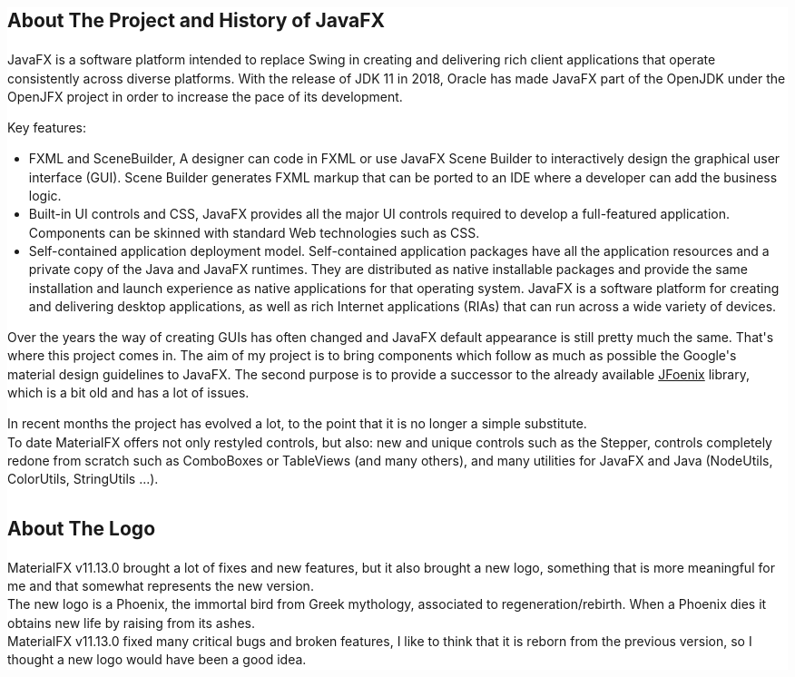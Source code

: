 

## About The Project and History of JavaFX

JavaFX is a software platform intended to replace Swing in creating and delivering rich client applications that operate
consistently across diverse platforms. With the release of JDK 11 in 2018, Oracle has made JavaFX part of the OpenJDK
under the OpenJFX project in order to increase the pace of its development.

Key features:

- FXML and SceneBuilder, A designer can code in FXML or use JavaFX Scene Builder to interactively design the graphical
  user interface (GUI). Scene Builder generates FXML markup that can be ported to an IDE where a developer can add the
  business logic.
- Built-in UI controls and CSS, JavaFX provides all the major UI controls required to develop a full-featured
  application. Components can be skinned with standard Web technologies such as CSS.
- Self-contained application deployment model. Self-contained application packages have all the application resources
  and a private copy of the Java and JavaFX runtimes. They are distributed as native installable packages and provide
  the same installation and launch experience as native applications for that operating system. JavaFX is a software
  platform for creating and delivering desktop applications, as well as rich Internet applications (RIAs) that can run
  across a wide variety of devices.

Over the years the way of creating GUIs has often changed and JavaFX default appearance is still pretty much the same.
That's where this project comes in. The aim of my project is to bring components which follow as much as possible the
Google's material design guidelines to JavaFX. The second purpose is to provide a successor to the already
available [JFoenix](https://github.com/Londjide/MaterialFX/releases) library, which is a bit old and has a lot of issues.

In recent months the project has evolved a lot, to the point that it is no longer a simple substitute.  
To date MaterialFX offers not only restyled controls, but also: new and unique controls such as the Stepper,
controls completely redone from scratch such as ComboBoxes or TableViews (and many others),
and many utilities for JavaFX and Java (NodeUtils, ColorUtils, StringUtils ...).



## About The Logo
MaterialFX v11.13.0 brought a lot of fixes and new features, but it also brought a new logo, something that is more
meaningful for me and that somewhat represents the new version.  
The new logo is a Phoenix, the immortal bird from Greek mythology, associated to regeneration/rebirth.
When a Phoenix dies it obtains new life by raising from its ashes.  
MaterialFX v11.13.0 fixed many critical bugs and broken features, I like to think that it is reborn from
the previous version, so I thought a new logo would have been a good idea. 
